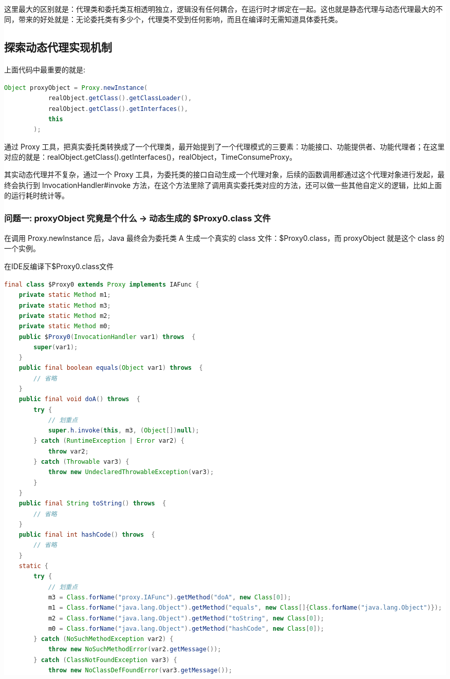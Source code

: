 这里最大的区别就是：代理类和委托类互相透明独立，逻辑没有任何耦合，在运行时才绑定在一起。这也就是静态代理与动态代理最大的不同，带来的好处就是：无论委托类有多少个，代理类不受到任何影响，而且在编译时无需知道具体委托类。

## 探索动态代理实现机制
上面代码中最重要的就是:
```java
Object proxyObject = Proxy.newInstance(
			realObject.getClass().getClassLoader(),
			realObject.getClass().getInterfaces(),
			this
		);
```
通过 Proxy 工具，把真实委托类转换成了一个代理类，最开始提到了一个代理模式的三要素：功能接口、功能提供者、功能代理者；在这里对应的就是：realObject.getClass().getInterfaces()，realObject，TimeConsumeProxy。

其实动态代理并不复杂，通过一个 Proxy 工具，为委托类的接口自动生成一个代理对象，后续的函数调用都通过这个代理对象进行发起，最终会执行到 InvocationHandler#invoke 方法，在这个方法里除了调用真实委托类对应的方法，还可以做一些其他自定义的逻辑，比如上面的运行耗时统计等。


### 问题一: proxyObject 究竟是个什么 -> 动态生成的 $Proxy0.class 文件

在调用 Proxy.newInstance 后，Java 最终会为委托类 A 生成一个真实的 class 文件：$Proxy0.class，而 proxyObject 就是这个 class 的一个实例。

在IDE反编译下$Proxy0.class文件
```java
final class $Proxy0 extends Proxy implements IAFunc {
    private static Method m1;
    private static Method m3;
    private static Method m2;
    private static Method m0;
    public $Proxy0(InvocationHandler var1) throws  {
        super(var1);
    }
    public final boolean equals(Object var1) throws  {
        // 省略
    }
    public final void doA() throws  {
        try {
        	// 划重点
            super.h.invoke(this, m3, (Object[])null);
        } catch (RuntimeException | Error var2) {
            throw var2;
        } catch (Throwable var3) {
            throw new UndeclaredThrowableException(var3);
        }
    }
    public final String toString() throws  {
        // 省略
    }
    public final int hashCode() throws  {
        // 省略
    }
    static {
        try {
        	// 划重点
            m3 = Class.forName("proxy.IAFunc").getMethod("doA", new Class[0]);
            m1 = Class.forName("java.lang.Object").getMethod("equals", new Class[]{Class.forName("java.lang.Object")});
            m2 = Class.forName("java.lang.Object").getMethod("toString", new Class[0]);
            m0 = Class.forName("java.lang.Object").getMethod("hashCode", new Class[0]);
        } catch (NoSuchMethodException var2) {
            throw new NoSuchMethodError(var2.getMessage());
        } catch (ClassNotFoundException var3) {
            throw new NoClassDefFoundError(var3.getMessage());
```